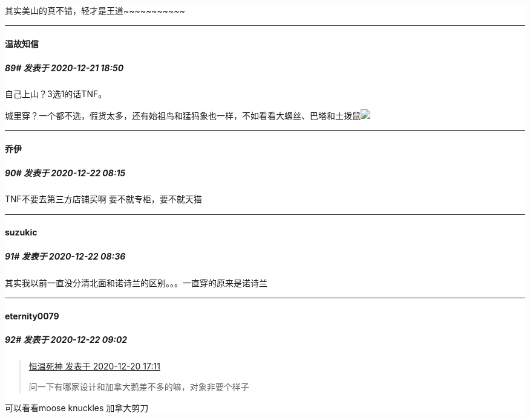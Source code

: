 


其实美山的真不错，轻才是王道~~~~~~~~~~~







*****

####  温故知信  
##### 89#       发表于 2020-12-21 18:50




自己上山？3选1的话TNF。

城里穿？一个都不选，假货太多，还有始祖鸟和猛犸象也一样，不如看看大螺丝、巴塔和土拨鼠<img src="https://static.saraba1st.com/image/smiley/face2017/049.png" referrerpolicy="no-referrer">







*****

####  乔伊  
##### 90#       发表于 2020-12-22 08:15




TNF不要去第三方店铺买啊
要不就专柜，要不就天猫







*****

####  suzukic  
##### 91#       发表于 2020-12-22 08:36




其实我以前一直没分清北面和诺诗兰的区别。。。一直穿的原来是诺诗兰







*****

####  eternity0079  
##### 92#       发表于 2020-12-22 09:02



<blockquote><a href="httphttps://bbs.saraba1st.com/2b/forum.php?mod=redirect&amp;goto=findpost&amp;pid=49786167&amp;ptid=1978645" target="_blank">恒温死神 发表于 2020-12-20 17:11</a>

问一下有哪家设计和加拿大鹅差不多的嘛，对象非要个样子</blockquote>
可以看看moose knuckles 加拿大剪刀





                                              